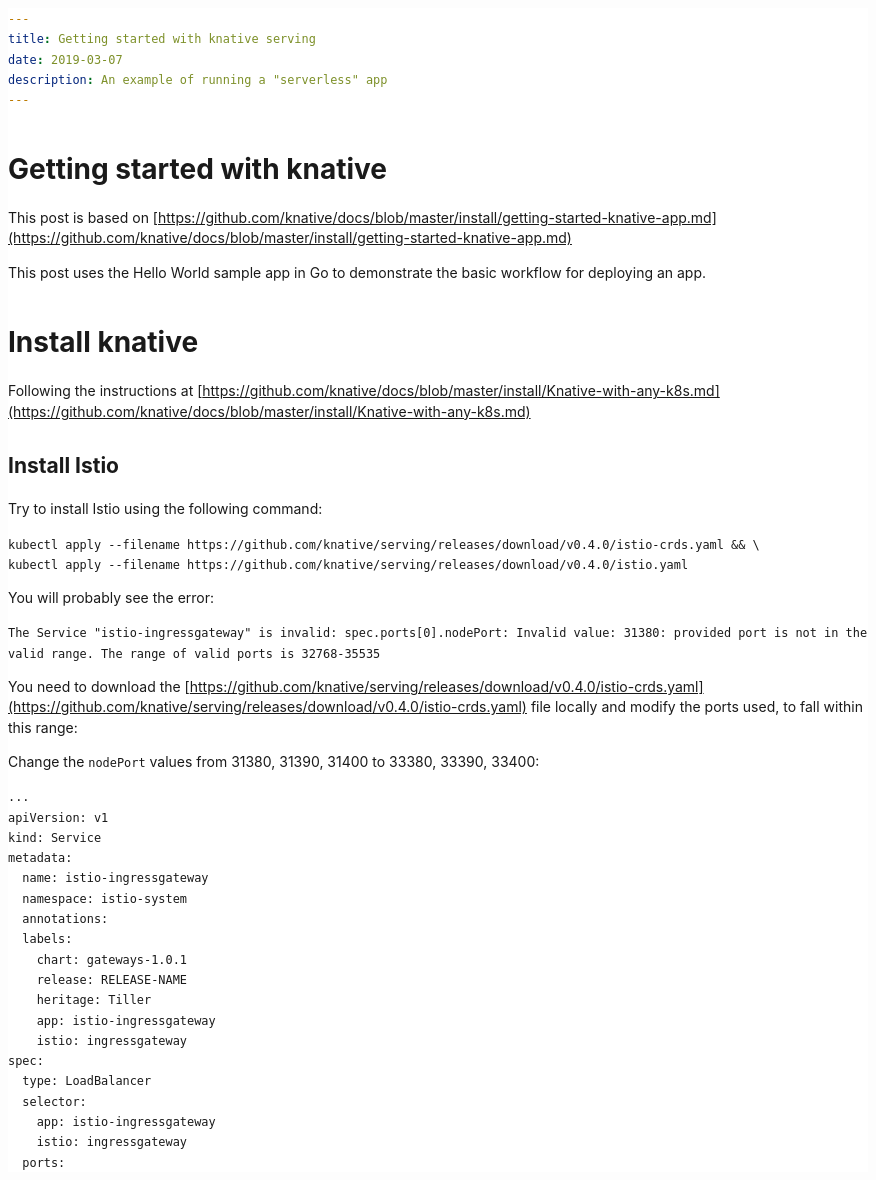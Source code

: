 ```yaml
---
title: Getting started with knative serving
date: 2019-03-07
description: An example of running a "serverless" app
---
```



# Getting started with knative

This post is based on [https://github.com/knative/docs/blob/master/install/getting-started-knative-app.md](https://github.com/knative/docs/blob/master/install/getting-started-knative-app.md)

This post uses the Hello World sample app in Go to demonstrate the basic workflow for deploying an app.



# Install knative
Following the instructions at [https://github.com/knative/docs/blob/master/install/Knative-with-any-k8s.md](https://github.com/knative/docs/blob/master/install/Knative-with-any-k8s.md)


## Install Istio

Try to install Istio using the following command:

```
kubectl apply --filename https://github.com/knative/serving/releases/download/v0.4.0/istio-crds.yaml && \
kubectl apply --filename https://github.com/knative/serving/releases/download/v0.4.0/istio.yaml
```

You will probably see the error:

```
The Service "istio-ingressgateway" is invalid: spec.ports[0].nodePort: Invalid value: 31380: provided port is not in the valid range. The range of valid ports is 32768-35535
```

You need to download the [https://github.com/knative/serving/releases/download/v0.4.0/istio-crds.yaml](https://github.com/knative/serving/releases/download/v0.4.0/istio-crds.yaml) file locally and modify the ports used, to fall within this range:

Change the `nodePort` values from 31380, 31390, 31400 to  33380, 33390, 33400:

```
...
apiVersion: v1
kind: Service
metadata:
  name: istio-ingressgateway
  namespace: istio-system
  annotations:
  labels:
    chart: gateways-1.0.1
    release: RELEASE-NAME
    heritage: Tiller
    app: istio-ingressgateway
    istio: ingressgateway
spec:
  type: LoadBalancer
  selector:
    app: istio-ingressgateway
    istio: ingressgateway
  ports:
```